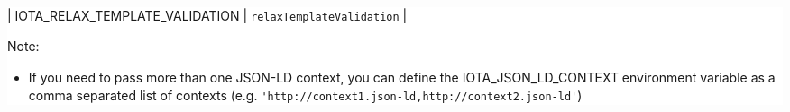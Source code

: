 | IOTA_RELAX_TEMPLATE_VALIDATION       | `relaxTemplateValidation`       |

Note:

-   If you need to pass more than one JSON-LD context, you can define the IOTA_JSON_LD_CONTEXT environment variable as a
    comma separated list of contexts (e.g. `'http://context1.json-ld,http://context2.json-ld'`)
